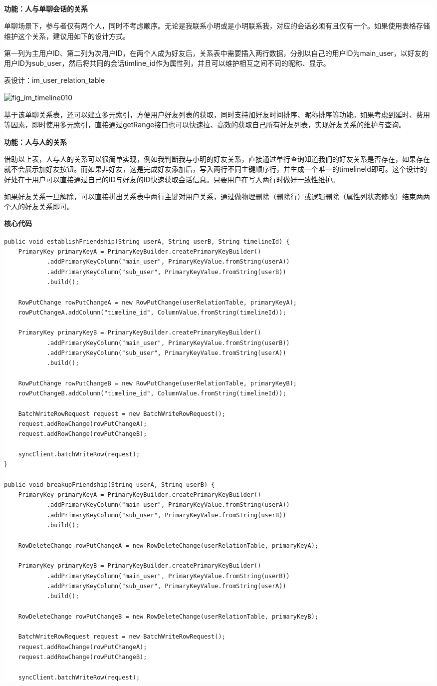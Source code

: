 **功能：人与单聊会话的关系**

单聊场景下，参与者仅有两个人，同时不考虑顺序。无论是我联系小明或是小明联系我，对应的会话必须有且仅有一个。如果使用表格存储维护这个关系，建议用如下的设计方式。

第一列为主用户ID、第二列为次用户ID，在两个人成为好友后，关系表中需要插入两行数据，分别以自己的用户ID为main\_user，以好友的用户ID为sub\_user，然后将共同的会话timline\_id作为属性列，并且可以维护相互之间不同的昵称、显示。

表设计：im\_user\_relation\_table

![fig_im_timeline010](https://static-aliyun-doc.oss-accelerate.aliyuncs.com/assets/img/zh-CN/1352119951/p56649.png)

基于该单聊关系表，还可以建立多元索引，方便用户好友列表的获取，同时支持加好友时间排序、昵称排序等功能。如果考虑到延时、费用等因素，即时使用多元索引，直接通过getRange接口也可以快速拉、高效的获取自己所有好友列表，实现好友关系的维护与查询。

**功能：人与人的关系**

借助以上表，人与人的关系可以很简单实现，例如我判断我与小明的好友关系，直接通过单行查询知道我们的好友关系是否存在，如果存在就不会展示加好友按钮。而如果非好友，这是完成好友添加后，写入两行不同主键顺序行，并生成一个唯一的timelineId即可。这个设计的好处在于用户可以直接通过自己的ID与好友的ID快速获取会话信息。只要用户在写入两行时做好一致性维护。

如果好友关系一旦解除，可以直接拼出关系表中两行主键对用户关系，通过做物理删除（删除行）或逻辑删除（属性列状态修改）结束两两个人的好友关系即可。

**核心代码**

```
public void establishFriendship(String userA, String userB, String timelineId) {
    PrimaryKey primaryKeyA = PrimaryKeyBuilder.createPrimaryKeyBuilder()
            .addPrimaryKeyColumn("main_user", PrimaryKeyValue.fromString(userA))
            .addPrimaryKeyColumn("sub_user", PrimaryKeyValue.fromString(userB))
            .build();

    RowPutChange rowPutChangeA = new RowPutChange(userRelationTable, primaryKeyA);
    rowPutChangeA.addColumn("timeline_id", ColumnValue.fromString(timelineId));

    PrimaryKey primaryKeyB = PrimaryKeyBuilder.createPrimaryKeyBuilder()
            .addPrimaryKeyColumn("main_user", PrimaryKeyValue.fromString(userB))
            .addPrimaryKeyColumn("sub_user", PrimaryKeyValue.fromString(userA))
            .build();

    RowPutChange rowPutChangeB = new RowPutChange(userRelationTable, primaryKeyB);
    rowPutChangeB.addColumn("timeline_id", ColumnValue.fromString(timelineId));

    BatchWriteRowRequest request = new BatchWriteRowRequest();
    request.addRowChange(rowPutChangeA);
    request.addRowChange(rowPutChangeB);

    syncClient.batchWriteRow(request);
}

public void breakupFriendship(String userA, String userB) {
    PrimaryKey primaryKeyA = PrimaryKeyBuilder.createPrimaryKeyBuilder()
            .addPrimaryKeyColumn("main_user", PrimaryKeyValue.fromString(userA))
            .addPrimaryKeyColumn("sub_user", PrimaryKeyValue.fromString(userB))
            .build();

    RowDeleteChange rowPutChangeA = new RowDeleteChange(userRelationTable, primaryKeyA);

    PrimaryKey primaryKeyB = PrimaryKeyBuilder.createPrimaryKeyBuilder()
            .addPrimaryKeyColumn("main_user", PrimaryKeyValue.fromString(userB))
            .addPrimaryKeyColumn("sub_user", PrimaryKeyValue.fromString(userA))
            .build();

    RowDeleteChange rowPutChangeB = new RowDeleteChange(userRelationTable, primaryKeyB);

    BatchWriteRowRequest request = new BatchWriteRowRequest();
    request.addRowChange(rowPutChangeA);
    request.addRowChange(rowPutChangeB);

    syncClient.batchWriteRow(request);
```